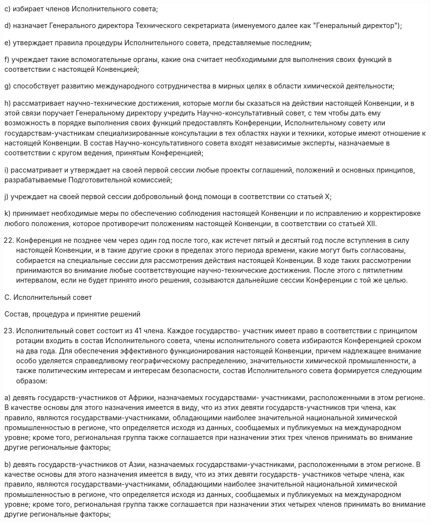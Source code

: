 с) избирает членов Исполнительного совета;

d) назначает Генерального директора Технического секретариата (именуемого далее как "Генеральный директор");

е) утверждает правила процедуры Исполнительного совета, представляемые последним;

f) учреждает такие вспомогательные органы, какие она считает необходимыми для выполнения своих функций в соответствии с настоящей Конвенцией;

g) способствует развитию международного сотрудничества в мирных целях в области химической деятельности;

h) рассматривает научно-технические достижения, которые могли бы сказаться на действии настоящей Конвенции, и в этой связи поручает Генеральному директору учредить Научно-консультативный совет, с тем чтобы дать ему возможность в порядке выполнения своих функций предоставлять Конференции, Исполнительному совету или государствам-участникам специализированные консультации в тех областях науки и техники, которые имеют отношение к настоящей Конвенции. В состав Научно-консультативного совета входят независимые эксперты, назначаемые в соответствии с кругом ведения, принятым Конференцией;

i) рассматривает и утверждает на своей первой сессии любые проекты соглашений, положений и основных принципов, разрабатываемые Подготовительной комиссией;

j) учреждает на своей первой сессии добровольный фонд помощи в соответствии со статьей Х;

k) принимает необходимые меры по обеспечению соблюдения настоящей Конвенции и по исправлению и корректировке любого положения, которое противоречит положениям настоящей Конвенции, в соответствии со статьей ХII.

22. Конференция не позднее чем через один год после того, как истечет пятый и десятый год после вступления в силу настоящей Конвенции, и в такие другие сроки в пределах этого периода времени, какие могут быть согласованы, собирается на специальные сессии для рассмотрения действия настоящей Конвенции. В ходе таких рассмотрении принимаются во внимание любые соответствующие научно-технические достижения. После этого с пятилетним интервалом, если не будет принято иного решения, созываются дальнейшие сессии Конференции с той же целью.

С. Исполнительный совет

Состав, процедура и принятие решений

23. Исполнительный совет состоит из 41 члена. Каждое государство- участник имеет право в соответствии с принципом ротации входить в состав Исполнительного совета, члены исполнительного совета избираются Конференцией сроком на два года. Для обеспечения эффективного функционирования настоящей Конвенции, причем надлежащее внимание особо уделяется справедливому географическому распределению, значительности химической промышленности, а также политическим интересам и интересам безопасности, состав Исполнительного совета формируется следующим образом:

а) девять государств-участников от Африки, назначаемых государствами- участниками, расположенными в этом регионе. В качестве основы для этого назначения имеется в виду, что из этих девяти государств-участников три члена, как правило, являются государствами-участниками, обладающими наиболее значительной национальной химической промышленностью в регионе, что определяется исходя из данных, сообщаемых и публикуемых на международном уровне; кроме того, региональная группа также соглашается при назначении этих трех членов принимать во внимание другие региональные факторы;

b) девять государств-участников от Азии, назначаемых государствами-участниками, расположенными в этом регионе. В качестве основы для этого назначения имеется в виду, что из этих девяти государств- участников четыре члена, как правило, являются государствами-участниками, обладающими наиболее значительной национальной химической промышленностью в регионе, что определяется исходя из данных, сообщаемых и публикуемых на международном уровне; кроме того, региональная группа также соглашается при назначении этих четырех членов принимать во внимание другие региональные факторы;
